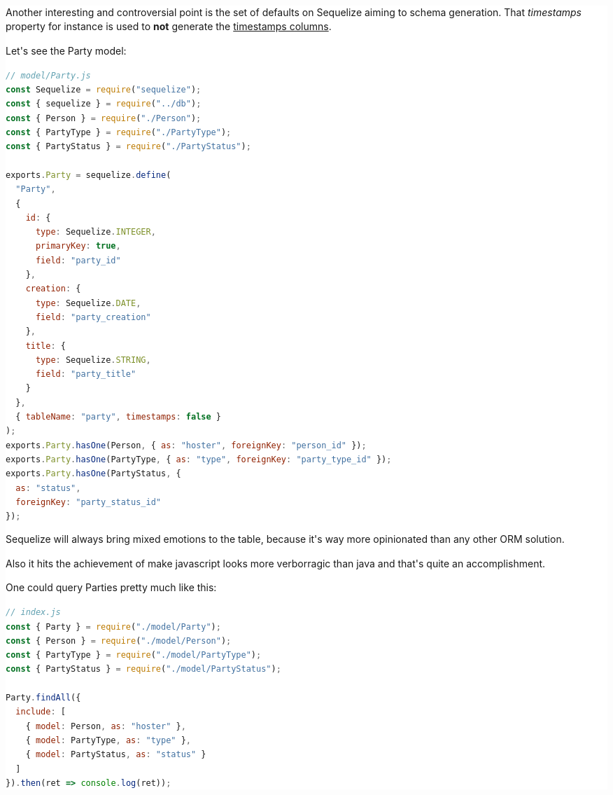 Another interesting and controversial point is the set of defaults on Sequelize
aiming to schema generation. That _timestamps_ property for instance is used to
**not** generate the [timestamps columns](http://docs.sequelizejs.com/manual/tutorial/models-definition.html#timestamps).

Let's see the Party model:

```javascript
// model/Party.js
const Sequelize = require("sequelize");
const { sequelize } = require("../db");
const { Person } = require("./Person");
const { PartyType } = require("./PartyType");
const { PartyStatus } = require("./PartyStatus");

exports.Party = sequelize.define(
  "Party",
  {
    id: {
      type: Sequelize.INTEGER,
      primaryKey: true,
      field: "party_id"
    },
    creation: {
      type: Sequelize.DATE,
      field: "party_creation"
    },
    title: {
      type: Sequelize.STRING,
      field: "party_title"
    }
  },
  { tableName: "party", timestamps: false }
);
exports.Party.hasOne(Person, { as: "hoster", foreignKey: "person_id" });
exports.Party.hasOne(PartyType, { as: "type", foreignKey: "party_type_id" });
exports.Party.hasOne(PartyStatus, {
  as: "status",
  foreignKey: "party_status_id"
});
```

Sequelize will always bring mixed emotions to the table, because it's way more
opinionated than any other ORM solution.

Also it hits the achievement of make javascript looks more verborragic than java
and that's quite an accomplishment.

One could query Parties pretty much like this:

```javascript
// index.js
const { Party } = require("./model/Party");
const { Person } = require("./model/Person");
const { PartyType } = require("./model/PartyType");
const { PartyStatus } = require("./model/PartyStatus");

Party.findAll({
  include: [
    { model: Person, as: "hoster" },
    { model: PartyType, as: "type" },
    { model: PartyStatus, as: "status" }
  ]
}).then(ret => console.log(ret));
```
